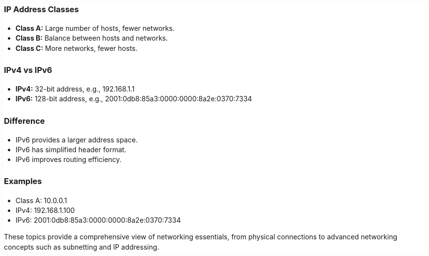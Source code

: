 ### IP Address Classes

- **Class A:** Large number of hosts, fewer networks.
- **Class B:** Balance between hosts and networks.
- **Class C:** More networks, fewer hosts.

### IPv4 vs IPv6

- **IPv4:** 32-bit address, e.g., 192.168.1.1
- **IPv6:** 128-bit address, e.g., 2001:0db8:85a3:0000:0000:8a2e:0370:7334

### Difference

- IPv6 provides a larger address space.
- IPv6 has simplified header format.
- IPv6 improves routing efficiency.

### Examples

- Class A: 10.0.0.1
- IPv4: 192.168.1.100
- IPv6: 2001:0db8:85a3:0000:0000:8a2e:0370:7334

These topics provide a comprehensive view of networking essentials, from physical connections to advanced networking concepts such as subnetting and IP addressing.
